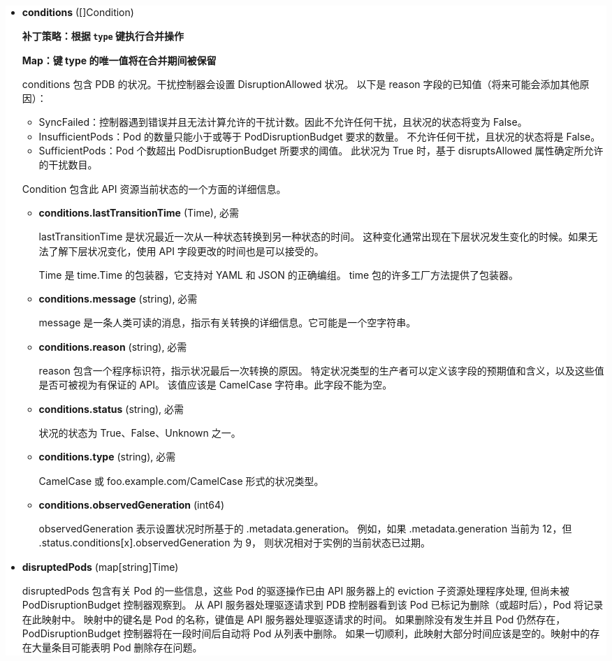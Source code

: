 - **conditions** ([]Condition)


  **补丁策略：根据 `type` 键执行合并操作**

  **Map：键 type 的唯一值将在合并期间被保留**

  conditions 包含 PDB 的状况。干扰控制器会设置 DisruptionAllowed 状况。
  以下是 reason 字段的已知值（将来可能会添加其他原因）：

  - SyncFailed：控制器遇到错误并且无法计算允许的干扰计数。因此不允许任何干扰，且状况的状态将变为 False。
  - InsufficientPods：Pod 的数量只能小于或等于 PodDisruptionBudget 要求的数量。
    不允许任何干扰，且状况的状态将是 False。
  - SufficientPods：Pod 个数超出 PodDisruptionBudget 所要求的阈值。
    此状况为 True 时，基于 disruptsAllowed 属性确定所允许的干扰数目。


  <a name="Condition"></a>
  Condition 包含此 API 资源当前状态的一个方面的详细信息。


  - **conditions.lastTransitionTime** (Time), 必需

    lastTransitionTime 是状况最近一次从一种状态转换到另一种状态的时间。
    这种变化通常出现在下层状况发生变化的时候。如果无法了解下层状况变化，使用 API 字段更改的时间也是可以接受的。

    <a name="Time"></a>
    Time 是 time.Time 的包装器，它支持对 YAML 和 JSON 的正确编组。
    time 包的许多工厂方法提供了包装器。


  - **conditions.message** (string), 必需

    message 是一条人类可读的消息，指示有关转换的详细信息。它可能是一个空字符串。


  - **conditions.reason** (string), 必需

    reason 包含一个程序标识符，指示状况最后一次转换的原因。
    特定状况类型的生产者可以定义该字段的预期值和含义，以及这些值是否可被视为有保证的 API。
    该值应该是 CamelCase 字符串。此字段不能为空。


  - **conditions.status** (string), 必需

    状况的状态为 True、False、Unknown 之一。


  - **conditions.type** (string), 必需

    CamelCase 或 foo.example.com/CamelCase 形式的状况类型。


  - **conditions.observedGeneration** (int64)

    observedGeneration 表示设置状况时所基于的 .metadata.generation。
    例如，如果 .metadata.generation 当前为 12，但 .status.conditions[x].observedGeneration 为 9，
    则状况相对于实例的当前状态已过期。


- **disruptedPods** (map[string]Time)

  disruptedPods 包含有关 Pod 的一些信息，这些 Pod 的驱逐操作已由 API 服务器上的 eviction 子资源处理程序处理,
  但尚未被 PodDisruptionBudget 控制器观察到。
  从 API 服务器处理驱逐请求到 PDB 控制器看到该 Pod 已标记为删除（或超时后），Pod 将记录在此映射中。
  映射中的键名是 Pod 的名称，键值是 API 服务器处理驱逐请求的时间。
  如果删除没有发生并且 Pod 仍然存在，PodDisruptionBudget 控制器将在一段时间后自动将 Pod 从列表中删除。
  如果一切顺利，此映射大部分时间应该是空的。映射中的存在大量条目可能表明 Pod 删除存在问题。
